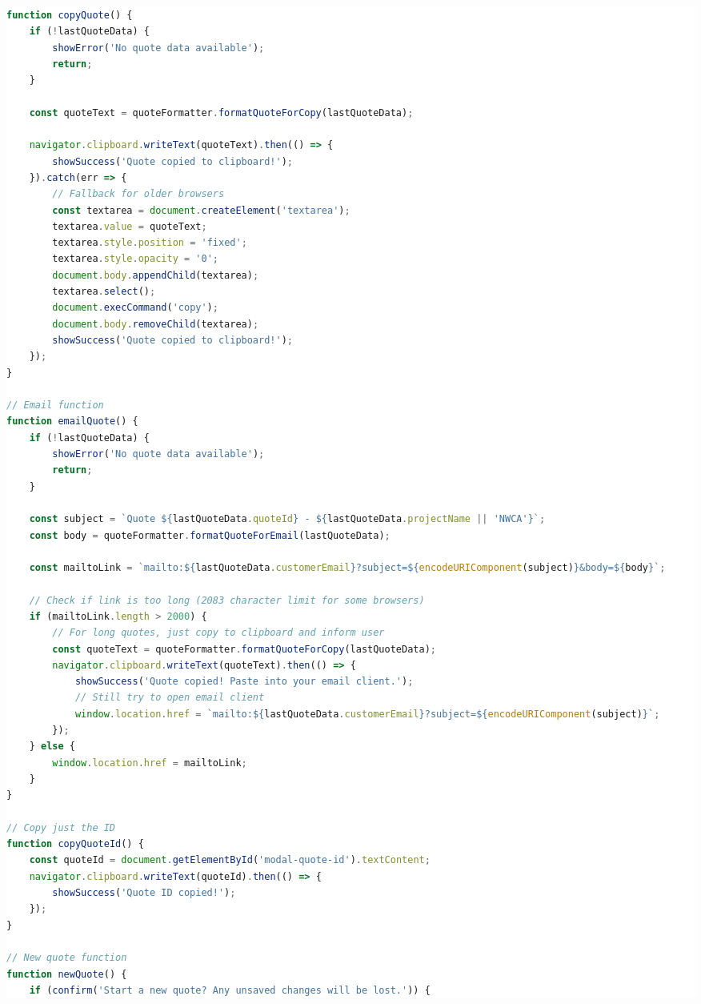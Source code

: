 ```javascript
function copyQuote() {
    if (!lastQuoteData) {
        showError('No quote data available');
        return;
    }
    
    const quoteText = quoteFormatter.formatQuoteForCopy(lastQuoteData);
    
    navigator.clipboard.writeText(quoteText).then(() => {
        showSuccess('Quote copied to clipboard!');
    }).catch(err => {
        // Fallback for older browsers
        const textarea = document.createElement('textarea');
        textarea.value = quoteText;
        textarea.style.position = 'fixed';
        textarea.style.opacity = '0';
        document.body.appendChild(textarea);
        textarea.select();
        document.execCommand('copy');
        document.body.removeChild(textarea);
        showSuccess('Quote copied to clipboard!');
    });
}

// Email function
function emailQuote() {
    if (!lastQuoteData) {
        showError('No quote data available');
        return;
    }
    
    const subject = `Quote ${lastQuoteData.quoteId} - ${lastQuoteData.projectName || 'NWCA'}`;
    const body = quoteFormatter.formatQuoteForEmail(lastQuoteData);
    
    const mailtoLink = `mailto:${lastQuoteData.customerEmail}?subject=${encodeURIComponent(subject)}&body=${body}`;
    
    // Check if link is too long (2083 character limit for some browsers)
    if (mailtoLink.length > 2000) {
        // For long quotes, just copy to clipboard and inform user
        const quoteText = quoteFormatter.formatQuoteForCopy(lastQuoteData);
        navigator.clipboard.writeText(quoteText).then(() => {
            showSuccess('Quote copied! Paste into your email client.');
            // Still try to open email client
            window.location.href = `mailto:${lastQuoteData.customerEmail}?subject=${encodeURIComponent(subject)}`;
        });
    } else {
        window.location.href = mailtoLink;
    }
}

// Copy just the ID
function copyQuoteId() {
    const quoteId = document.getElementById('modal-quote-id').textContent;
    navigator.clipboard.writeText(quoteId).then(() => {
        showSuccess('Quote ID copied!');
    });
}

// New quote function
function newQuote() {
    if (confirm('Start a new quote? Any unsaved changes will be lost.')) {
```